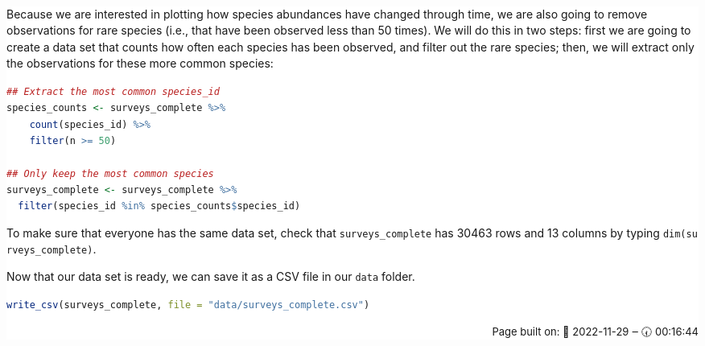 Because we are interested in plotting how species abundances have changed
through time, we are also going to remove observations for rare species (i.e.,
that have been observed less than 50 times). We will do this in two steps: first
we are going to create a data set that counts how often each species has been
observed, and filter out the rare species; then, we will extract only the
observations for these more common species:


```r
## Extract the most common species_id
species_counts <- surveys_complete %>%
    count(species_id) %>%
    filter(n >= 50)

## Only keep the most common species
surveys_complete <- surveys_complete %>%
  filter(species_id %in% species_counts$species_id)
```



To make sure that everyone has the same data set, check that `surveys_complete`
has 30463 rows and 13 columns by
typing `dim(surveys_complete)`.

Now that our data set is ready, we can save it as a CSV file in our `data`
folder.


```r
write_csv(surveys_complete, file = "data/surveys_complete.csv")
```





<p style="text-align: right; font-size: small;">Page built on: 📆 2022-11-29 ‒ 🕢 00:16:44</p>


